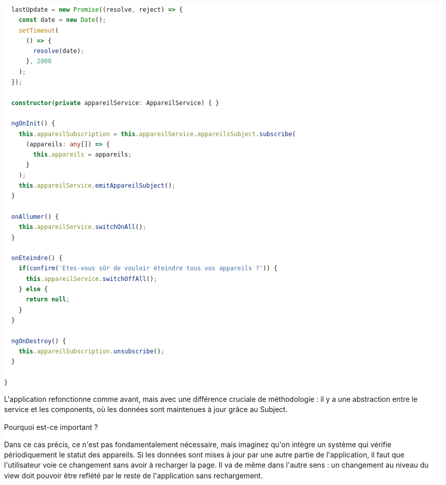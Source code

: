 ````typescript
  lastUpdate = new Promise((resolve, reject) => {
    const date = new Date();
    setTimeout(
      () => {
        resolve(date);
      }, 2000
    );
  });

  constructor(private appareilService: AppareilService) { }

  ngOnInit() {
    this.appareilSubscription = this.appareilService.appareilsSubject.subscribe(
      (appareils: any[]) => {
        this.appareils = appareils;
      }
    );
    this.appareilService.emitAppareilSubject();
  }

  onAllumer() {
    this.appareilService.switchOnAll();
  }

  onEteindre() {
    if(confirm('Etes-vous sûr de vouloir éteindre tous vos appareils ?')) {
      this.appareilService.switchOffAll();
    } else {
      return null;
    }
  }

  ngOnDestroy() {
    this.appareilSubscription.unsubscribe();
  }

}
````

L'application refonctionne comme avant, mais avec une différence cruciale de méthodologie : il y a
une abstraction entre le service et les components, où les données sont maintenues à jour grâce au Subject.

Pourquoi est-ce important ?

Dans ce cas précis, ce n'est pas fondamentalement nécessaire, mais imaginez qu'on intègre un système qui
vérifie périodiquement le statut des appareils.  Si les données sont mises à jour par une autre partie
de l'application, il faut que l'utilisateur voie ce changement sans avoir à recharger la page.  Il va
de même dans l'autre sens : un changement au niveau du view doit pouvoir être reflété par le reste de
l'application sans rechargement.

